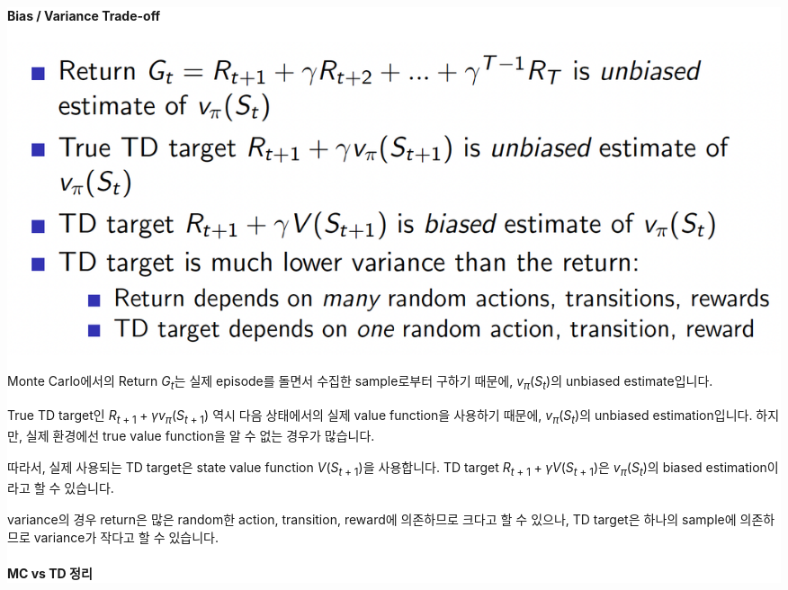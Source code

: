 

#### **Bias / Variance Trade-off**


![11](/assets/img/2024-11-06-David-Silver---RL-Lecture-4-(Model-free-prediction).md/11.png)


Monte Carlo에서의 Return $G_t$는 실제 episode를 돌면서 수집한 sample로부터 구하기 때문에, $v_\pi(S_t)$의 unbiased estimate입니다. 


True TD target인 $R_{t+1}+\gamma v_\pi(S_{t+1})$ 역시 다음 상태에서의 실제 value function을 사용하기 때문에, $v_\pi(S_t)$의 unbiased estimation입니다. 하지만, 실제 환경에선 true value function을 알 수 없는 경우가 많습니다.


따라서, 실제 사용되는 TD target은 state value function $V(S_{t+1})$을 사용합니다. TD target $R_{t+1}+\gamma V(S_{t+1})$은 $v_\pi(S_t)$의 biased estimation이라고 할 수 있습니다. 


variance의 경우 return은 많은 random한 action, transition, reward에 의존하므로 크다고 할 수 있으나, TD target은 하나의 sample에 의존하므로 variance가 작다고 할 수 있습니다.



#### MC vs TD 정리

